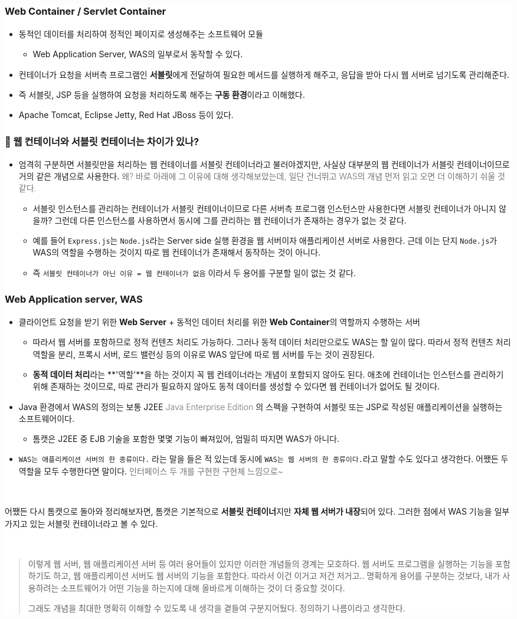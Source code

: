 ### Web Container / Servlet Container

- 동적인 데이터를 처리하여 정적인 페이지로 생성해주는 소프트웨어 모듈

    - Web Application Server, WAS의 일부로서 동작할 수 있다.

- 컨테이너가 요청을 서버측 프로그램인 **서블릿**에게 전달하여 필요한 메서드를 실행하게 해주고, 응답을 받아 다시 웹 서버로 넘기도록 관리해준다.

- 즉 서블릿, JSP 등을 실행하여 요청을 처리하도록 해주는 **구동 환경**이라고 이해했다.

- Apache Tomcat, Eclipse Jetty, Red Hat JBoss 등이 있다.

### 🧐 웹 컨테이너와 서블릿 컨테이너는 차이가 있나?

- 엄격히 구분하면 서블릿만을 처리하는 웹 컨테이너를 서블릿 컨테이너라고 불러야겠지만, 사실상 대부분의 웹 컨테이너가 서블릿 컨테이너이므로 거의 같은 개념으로 사용한다. <span style="color:#737373; font-size:14px; font-weight:300;"> 왜? 바로 아래에 그 이유에 대해 생각해보았는데, 일단 건너뛰고 WAS의 개념 먼저 읽고 오면 더 이해하기 쉬울 것 같다. </span>

    - 서블릿 인스턴스를 관리하는 컨테이너가 서블릿 컨테이너이므로 다른 서버측 프로그램 인스턴스만 사용한다면 서블릿 컨테이너가 아니지 않을까? 그런데 다른 인스턴스를 사용하면서 동시에 그를 관리하는 웹 컨테이너가 존재하는 경우가 없는 것 같다.

    - 예를 들어 `Express.js`는 `Node.js`라는 Server side 실행 환경을 웹 서버이자 애플리케이션 서버로 사용한다. 근데 이는 단지 `Node.js`가 WAS의 역할을 수행하는 것이지 따로 웹 컨테이너가 존재해서 동작하는 것이 아니다.

    - 즉 `서블릿 컨테이너가 아닌 이유 = 웹 컨테이너가 없음` 이라서 두 용어를 구분할 일이 없는 것 같다.

### Web Application server, WAS

- 클라이언트 요청을 받기 위한 **Web Server** + 동적인 데이터 처리를 위한 **Web Container**의 역할까지 수행하는 서버

    - 따라서 웹 서버를 포함하므로 정적 컨텐츠 처리도 가능하다. 그러나 동적 데이터 처리만으로도 WAS는 할 일이 많다. 따라서 정적 컨텐츠 처리 역할을 분리, 프록시 서버, 로드 밸런싱 등의 이유로 WAS 앞단에 따로 웹 서버를 두는 것이 권장된다.

    - **동적 데이터 처리**라는 **'역할'**을 하는 것이지 꼭 웹 컨테이너라는 개념이 포함되지 않아도 된다. 애초에 컨테이너는 인스턴스를 관리하기 위해 존재하는 것이므로, 따로 관리가 필요하지 않아도 동적 데이터를 생성할 수 있다면 웹 컨테이너가 없어도 될 것이다.

- Java 환경에서 WAS의 정의는 보통 J2EE <span style="color:#737373; font-size:14px; font-weight:300;"> Java Enterprise Edition </span> 의 스펙을 구현하여 서블릿 또는 JSP로 작성된 애플리케이션을 실행하는 소프트웨어이다.

    - 톰캣은 J2EE 중 EJB 기술을 포함한 몇몇 기능이 빠져있어, 엄밀히 따지면 WAS가 아니다.

- `WAS는 애플리케이션 서버의 한 종류이다.` 라는 말을 들은 적 있는데 동시에 `WAS는 웹 서버의 한 종류이다.`라고 말할 수도 있다고 생각한다. 어쨌든 두 역할을 모두 수행한다면 말이다. <span style="color:#737373; font-size:14px; font-weight:300;"> 인터페이스 두 개를 구현한 구현체 느낌으로~ </span>


<br>

어쨌든 다시 톰캣으로 돌아와 정리해보자면, 톰캣은 기본적으로 **서블릿 컨테이너**지만 **자체 웹 서버가 내장**되어 있다. 그러한 점에서 WAS 기능을 일부 가지고 있는 서블릿 컨테이너라고 볼 수 있다.

<br>

> 이렇게 웹 서버, 웹 애플리케이션 서버 등 여러 용어들이 있지만 이러한 개념들의 경계는 모호하다. 웹 서버도 프로그램을 실행하는 기능을 포함하기도 하고, 웹 애플리케이션 서버도 웹 서버의 기능을 포함한다. 따라서 이건 이거고 저건 저거고.. 명확하게 용어를 구분하는 것보다, 내가 사용하려는 소프트웨어가 어떤 기능을 하는지에 대해 올바르게 이해하는 것이 더 중요할 것이다.
>
> 그래도 개념을 최대한 명확히 이해할 수 있도록 내 생각을 곁들여 구분지어뒀다. 정의하기 나름이라고 생각한다.
